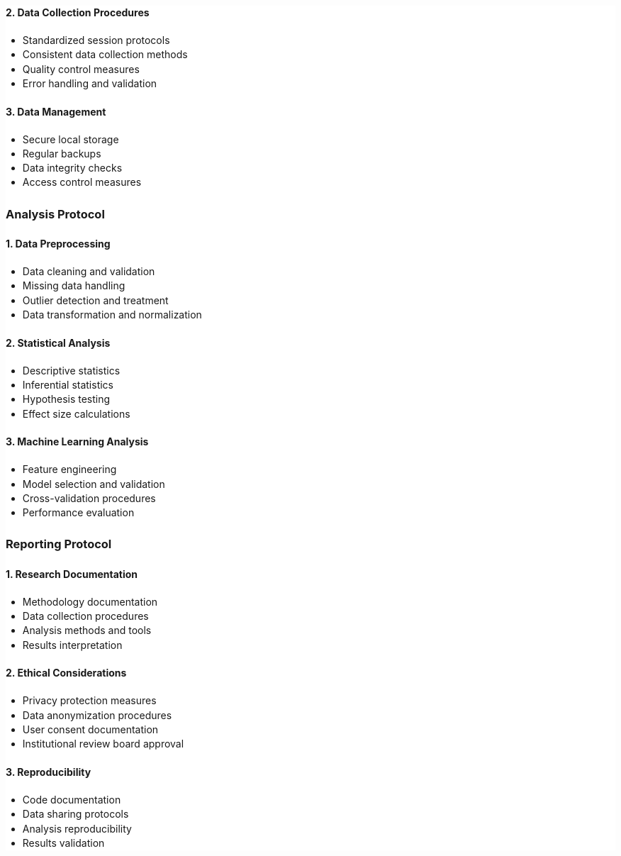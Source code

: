 #### 2. Data Collection Procedures
- Standardized session protocols
- Consistent data collection methods
- Quality control measures
- Error handling and validation

#### 3. Data Management
- Secure local storage
- Regular backups
- Data integrity checks
- Access control measures

### Analysis Protocol

#### 1. Data Preprocessing
- Data cleaning and validation
- Missing data handling
- Outlier detection and treatment
- Data transformation and normalization

#### 2. Statistical Analysis
- Descriptive statistics
- Inferential statistics
- Hypothesis testing
- Effect size calculations

#### 3. Machine Learning Analysis
- Feature engineering
- Model selection and validation
- Cross-validation procedures
- Performance evaluation

### Reporting Protocol

#### 1. Research Documentation
- Methodology documentation
- Data collection procedures
- Analysis methods and tools
- Results interpretation

#### 2. Ethical Considerations
- Privacy protection measures
- Data anonymization procedures
- User consent documentation
- Institutional review board approval

#### 3. Reproducibility
- Code documentation
- Data sharing protocols
- Analysis reproducibility
- Results validation
